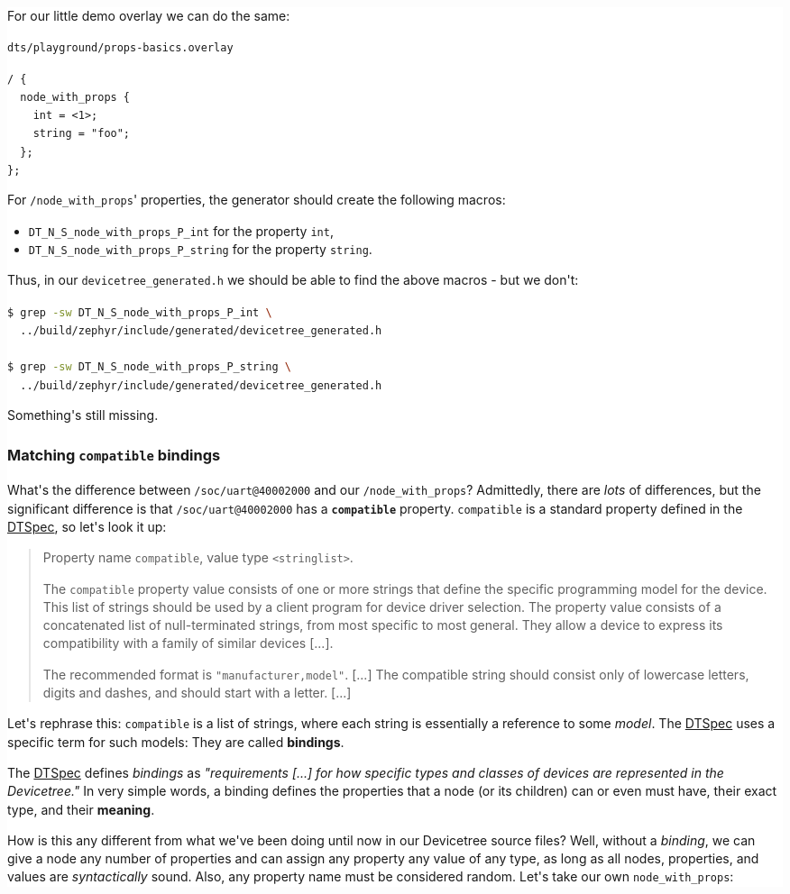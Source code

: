 For our little demo overlay we can do the same:

`dts/playground/props-basics.overlay`
```dts
/ {
  node_with_props {
    int = <1>;
    string = "foo";
  };
};
```

For `/node_with_props`' properties, the generator should create the following macros:
- `DT_N_S_node_with_props_P_int` for the property `int`,
- `DT_N_S_node_with_props_P_string` for the property `string`.

Thus, in our `devicetree_generated.h` we should be able to find the above macros - but we don't:

```bash
$ grep -sw DT_N_S_node_with_props_P_int \
  ../build/zephyr/include/generated/devicetree_generated.h

$ grep -sw DT_N_S_node_with_props_P_string \
  ../build/zephyr/include/generated/devicetree_generated.h
```

Something's still missing.


### Matching `compatible` bindings

What's the difference between `/soc/uart@40002000` and our `/node_with_props`? Admittedly, there are _lots_ of differences, but the significant difference is that `/soc/uart@40002000` has a **`compatible`** property. `compatible` is a standard property defined in the [DTSpec](https://www.devicetree.org/specifications/), so let's look it up:

> Property name `compatible`, value type `<stringlist>`.
>
> The `compatible` property value consists of one or more strings that define the specific programming model for the device. This list of strings should be used by a client program for device driver selection. The property value consists of a concatenated list of null-terminated strings, from most specific to most general. They allow a device to express its compatibility with a family of similar devices [...].
>
> The recommended format is `"manufacturer,model"`. [...] The compatible string should consist only of lowercase letters, digits and dashes, and should start with a letter. [...]

Let's rephrase this: `compatible` is a list of strings, where each string is essentially a reference to some _model_. The [DTSpec](https://www.devicetree.org/specifications/) uses a specific term for such models: They are called **bindings**.

The [DTSpec](https://www.devicetree.org/specifications/) defines _bindings_ as _"requirements [...] for how specific types and classes of devices are represented in the Devicetree."_ In very simple words, a binding defines the properties that a node (or its children) can or even must have, their exact type, and their **meaning**.

How is this any different from what we've been doing until now in our Devicetree source files? Well, without a _binding_, we can give a node any number of properties and can assign any property any value of any type, as long as all nodes, properties, and values are _syntactically_ sound. Also, any property name must be considered random. Let's take our own `node_with_props`:
